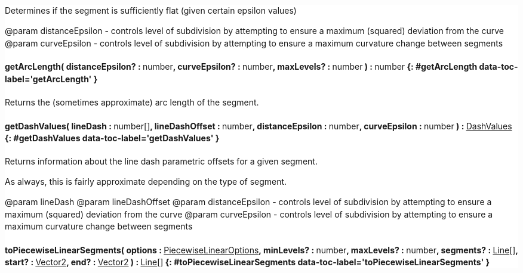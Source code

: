 Determines if the segment is sufficiently flat (given certain epsilon values)

@param distanceEpsilon - controls level of subdivision by attempting to ensure a maximum (squared)
                         deviation from the curve
@param curveEpsilon - controls level of subdivision by attempting to ensure a maximum curvature change
                      between segments

#### getArcLength( distanceEpsilon? : <span style="font-weight: 400;"><span style="color: hsla(calc(var(--md-hue) + 180deg),80%,40%,1);">number</span></span>, curveEpsilon? : <span style="font-weight: 400;"><span style="color: hsla(calc(var(--md-hue) + 180deg),80%,40%,1);">number</span></span>, maxLevels? : <span style="font-weight: 400;"><span style="color: hsla(calc(var(--md-hue) + 180deg),80%,40%,1);">number</span></span> ) : <span style="font-weight: 400;"><span style="color: hsla(calc(var(--md-hue) + 180deg),80%,40%,1);">number</span></span> {: #getArcLength data-toc-label='getArcLength' }

Returns the (sometimes approximate) arc length of the segment.

#### getDashValues( lineDash : <span style="font-weight: 400;"><span style="color: hsla(calc(var(--md-hue) + 180deg),80%,40%,1);">number</span>[]</span>, lineDashOffset : <span style="font-weight: 400;"><span style="color: hsla(calc(var(--md-hue) + 180deg),80%,40%,1);">number</span></span>, distanceEpsilon : <span style="font-weight: 400;"><span style="color: hsla(calc(var(--md-hue) + 180deg),80%,40%,1);">number</span></span>, curveEpsilon : <span style="font-weight: 400;"><span style="color: hsla(calc(var(--md-hue) + 180deg),80%,40%,1);">number</span></span> ) : <span style="font-weight: 400;">[DashValues](../kite/Segment.md#DashValues)</span> {: #getDashValues data-toc-label='getDashValues' }

Returns information about the line dash parametric offsets for a given segment.

As always, this is fairly approximate depending on the type of segment.

@param lineDash
@param lineDashOffset
@param distanceEpsilon - controls level of subdivision by attempting to ensure a maximum (squared)
                         deviation from the curve
@param curveEpsilon - controls level of subdivision by attempting to ensure a maximum curvature change
                      between segments

#### toPiecewiseLinearSegments( options : <span style="font-weight: 400;">[PiecewiseLinearOptions](../kite/Segment.md#PiecewiseLinearOptions)</span>, minLevels? : <span style="font-weight: 400;"><span style="color: hsla(calc(var(--md-hue) + 180deg),80%,40%,1);">number</span></span>, maxLevels? : <span style="font-weight: 400;"><span style="color: hsla(calc(var(--md-hue) + 180deg),80%,40%,1);">number</span></span>, segments? : <span style="font-weight: 400;">[Line](../scenery/Line.md)[]</span>, start? : <span style="font-weight: 400;">[Vector2](../dot/Vector2.md)</span>, end? : <span style="font-weight: 400;">[Vector2](../dot/Vector2.md)</span> ) : <span style="font-weight: 400;">[Line](../scenery/Line.md)[]</span> {: #toPiecewiseLinearSegments data-toc-label='toPiecewiseLinearSegments' }
